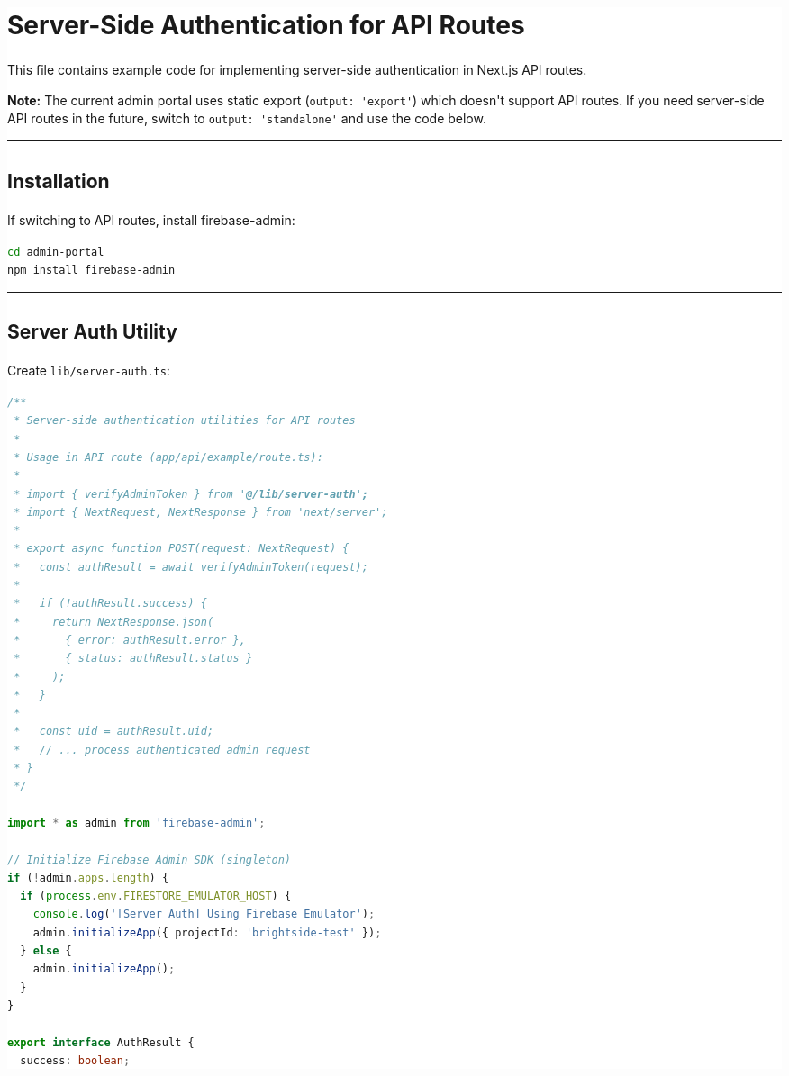# Server-Side Authentication for API Routes

This file contains example code for implementing server-side authentication in Next.js API routes.

**Note:** The current admin portal uses static export (`output: 'export'`) which doesn't support API routes.
If you need server-side API routes in the future, switch to `output: 'standalone'` and use the code below.

---

## Installation

If switching to API routes, install firebase-admin:

```bash
cd admin-portal
npm install firebase-admin
```

---

## Server Auth Utility

Create `lib/server-auth.ts`:

```typescript
/**
 * Server-side authentication utilities for API routes
 *
 * Usage in API route (app/api/example/route.ts):
 *
 * import { verifyAdminToken } from '@/lib/server-auth';
 * import { NextRequest, NextResponse } from 'next/server';
 *
 * export async function POST(request: NextRequest) {
 *   const authResult = await verifyAdminToken(request);
 *
 *   if (!authResult.success) {
 *     return NextResponse.json(
 *       { error: authResult.error },
 *       { status: authResult.status }
 *     );
 *   }
 *
 *   const uid = authResult.uid;
 *   // ... process authenticated admin request
 * }
 */

import * as admin from 'firebase-admin';

// Initialize Firebase Admin SDK (singleton)
if (!admin.apps.length) {
  if (process.env.FIRESTORE_EMULATOR_HOST) {
    console.log('[Server Auth] Using Firebase Emulator');
    admin.initializeApp({ projectId: 'brightside-test' });
  } else {
    admin.initializeApp();
  }
}

export interface AuthResult {
  success: boolean;
```